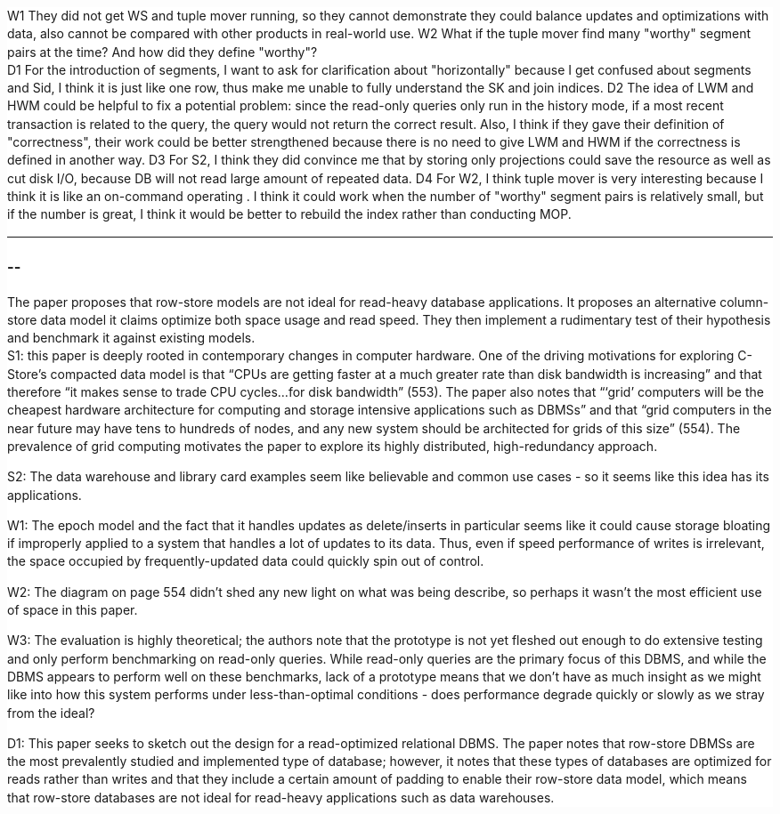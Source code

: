   <div class="block">W1
They did not get WS and tuple mover running, so they cannot demonstrate they could balance updates and optimizations with data, also cannot be compared with other products in real-world use.
W2
What if the tuple mover find many "worthy" segment pairs at the time? And how did they define "worthy"?</div>
  <div class="block">D1
For the introduction of segments, I want to ask for clarification about "horizontally" because I get confused about segments and Sid, I think it is just like one row, thus make me unable to fully understand the SK and join indices.
D2
The idea of LWM and HWM could be helpful to fix a potential problem: since the read-only queries only run in the history mode, if a most recent transaction is related to the query, the query would not return the correct result. Also, I think if they gave their definition of "correctness", their work could be better strengthened because there is no need to give LWM and HWM if the correctness is defined in another way.
D3
For S2, I think they did convince me that by storing only projections could save the resource as well as cut disk I/O, because DB will not read large amount of repeated data.
D4
For W2, I think tuple mover is very interesting because I think it is like an on-command operating . I think it could work when the number of "worthy" segment pairs is relatively small, but if the number is great, I think it would be better to rebuild the index rather than conducting MOP.</div>

  </p>
<hr />

<p class="review">
  <h3>-- </h3>

  <div class="block">The paper proposes that row-store models are not ideal for read-heavy database applications. It proposes an alternative column-store data model it claims optimize both space usage and read speed. They then implement a rudimentary test of their hypothesis and benchmark it against existing models.</div>
  <div class="block">S1: this paper is deeply rooted in contemporary changes in computer hardware. One of the driving motivations for exploring C-Store’s compacted data model  is that “CPUs are getting faster at a much greater rate than disk bandwidth is increasing” and that therefore “it makes sense to trade CPU cycles…for disk bandwidth” (553). The paper also notes that “‘grid’ computers will be the cheapest hardware architecture for computing and storage intensive applications such as DBMSs” and that “grid computers in the near future may have tens to hundreds of nodes, and any new system should be architected for grids of this size” (554). The prevalence of grid computing motivates the paper to explore its highly distributed, high-redundancy approach. 

S2: The data warehouse and library card examples seem like believable and common use cases - so it seems like this idea has its applications.</div>
  <div class="block">W1: The epoch model and the fact that it handles updates as delete/inserts in particular seems like it could cause storage bloating if improperly applied to a system that handles a lot of updates to its data. Thus, even if speed performance of writes is irrelevant, the space occupied by frequently-updated data could quickly spin out of control.

W2: The diagram on page 554 didn’t shed any new light on what was being describe, so perhaps it wasn’t the most efficient use of space in this paper.

W3: The evaluation is highly theoretical; the authors note that the prototype is not yet fleshed out enough to do extensive testing and only perform benchmarking on read-only queries. While read-only queries are the primary focus of this DBMS, and while the DBMS appears to perform well on these benchmarks, lack of a prototype means that we don’t have as much insight as we might like into how this system performs under less-than-optimal conditions - does performance degrade quickly or slowly as we stray from the ideal?</div>
  <div class="block">D1: This paper seeks to sketch out the design for a read-optimized relational DBMS. The paper notes that row-store DBMSs are the most prevalently studied and implemented type of database; however, it notes that these types of databases are optimized for reads rather than writes and that they include a certain amount of padding to enable their row-store data model, which means that row-store databases are not ideal for read-heavy applications such as data warehouses.
